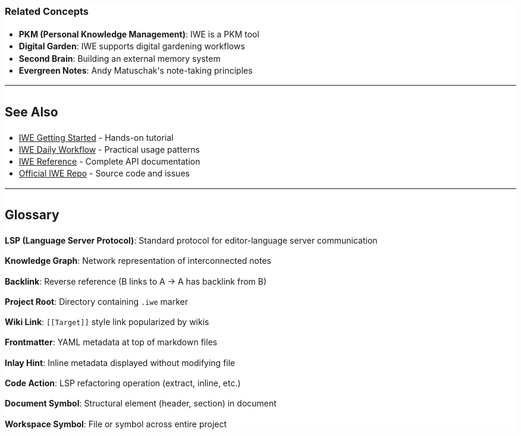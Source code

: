 ### Related Concepts

- **PKM (Personal Knowledge Management)**: IWE is a PKM tool
- **Digital Garden**: IWE supports digital gardening workflows
- **Second Brain**: Building an external memory system
- **Evergreen Notes**: Andy Matuschak's note-taking principles

______________________________________________________________________

## See Also

- [IWE Getting Started](../tutorials/IWE_GETTING_STARTED.md) - Hands-on tutorial
- [IWE Daily Workflow](../how-to/IWE_DAILY_WORKFLOW.md) - Practical usage patterns
- [IWE Reference](../reference/IWE_REFERENCE.md) - Complete API documentation
- [Official IWE Repo](https://github.com/iwe-org/iwe) - Source code and issues

______________________________________________________________________

## Glossary

**LSP (Language Server Protocol)**: Standard protocol for editor-language server communication

**Knowledge Graph**: Network representation of interconnected notes

**Backlink**: Reverse reference (B links to A → A has backlink from B)

**Project Root**: Directory containing `.iwe` marker

**Wiki Link**: `[[Target]]` style link popularized by wikis

**Frontmatter**: YAML metadata at top of markdown files

**Inlay Hint**: Inline metadata displayed without modifying file

**Code Action**: LSP refactoring operation (extract, inline, etc.)

**Document Symbol**: Structural element (header, section) in document

**Workspace Symbol**: File or symbol across entire project
